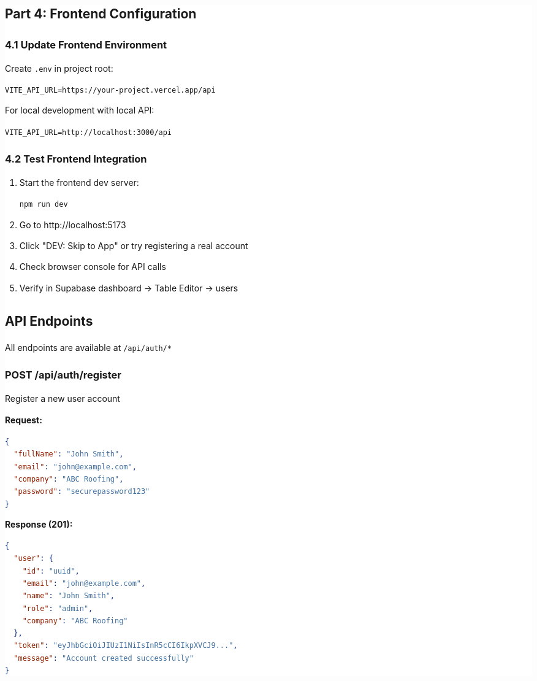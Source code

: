 ## Part 4: Frontend Configuration

### 4.1 Update Frontend Environment

Create `.env` in project root:

```env
VITE_API_URL=https://your-project.vercel.app/api
```

For local development with local API:

```env
VITE_API_URL=http://localhost:3000/api
```

### 4.2 Test Frontend Integration

1. Start the frontend dev server:

   ```bash
   npm run dev
   ```

2. Go to http://localhost:5173
3. Click "DEV: Skip to App" or try registering a real account
4. Check browser console for API calls
5. Verify in Supabase dashboard → Table Editor → users

## API Endpoints

All endpoints are available at `/api/auth/*`

### POST /api/auth/register

Register a new user account

**Request:**

```json
{
  "fullName": "John Smith",
  "email": "john@example.com",
  "company": "ABC Roofing",
  "password": "securepassword123"
}
```

**Response (201):**

```json
{
  "user": {
    "id": "uuid",
    "email": "john@example.com",
    "name": "John Smith",
    "role": "admin",
    "company": "ABC Roofing"
  },
  "token": "eyJhbGciOiJIUzI1NiIsInR5cCI6IkpXVCJ9...",
  "message": "Account created successfully"
}
```
